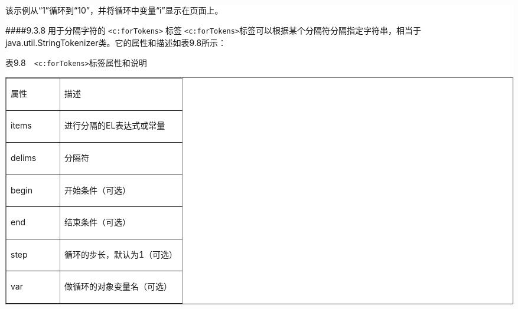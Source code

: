 该示例从“1”循环到“10”，并将循环中变量“i”显示在页面上。

####9.3.8 用于分隔字符的 `<c:forTokens>` 标签 
`<c:forTokens>`标签可以根据某个分隔符分隔指定字符串，相当于java.util.StringTokenizer类。它的属性和描述如表9.8所示：

表9.8　`<c:forTokens>`标签属性和说明

<table cellspacing="0" cellpadding="0" width="268" border="1">
						<tbody>
							<tr>
								<td width="76">
								<p align="left">属性</p>
								</td>
								<td width="192">
								<p align="left">描述</p>
								</td>
							</tr>
							<tr>
								<td width="76">
								<p align="left">items</p>
								</td>
								<td width="192">
								<p align="left">进行分隔的EL表达式或常量</p>
								</td>
							</tr>
							<tr>
								<td width="76">
								<p align="left">delims</p>
								</td>
								<td width="192">
								<p align="left">分隔符</p>
								</td>
							</tr>
							<tr>
								<td width="76">
								<p align="left">begin</p>
								</td>
								<td width="192">
								<p align="left">开始条件（可选）</p>
								</td>
							</tr>
							<tr>
								<td width="76">
								<p align="left">end</p>
								</td>
								<td width="192">
								<p align="left">结束条件（可选）</p>
								</td>
							</tr>
							<tr>
								<td width="76">
								<p align="left">step</p>
								</td>
								<td width="192">
								<p align="left">循环的步长，默认为1（可选）</p>
								</td>
							</tr>
							<tr>
								<td width="76">
								<p align="left">var</p>
								</td>
								<td width="192">
								<p align="left">做循环的对象变量名（可选）</p>
								</td>
							</tr>